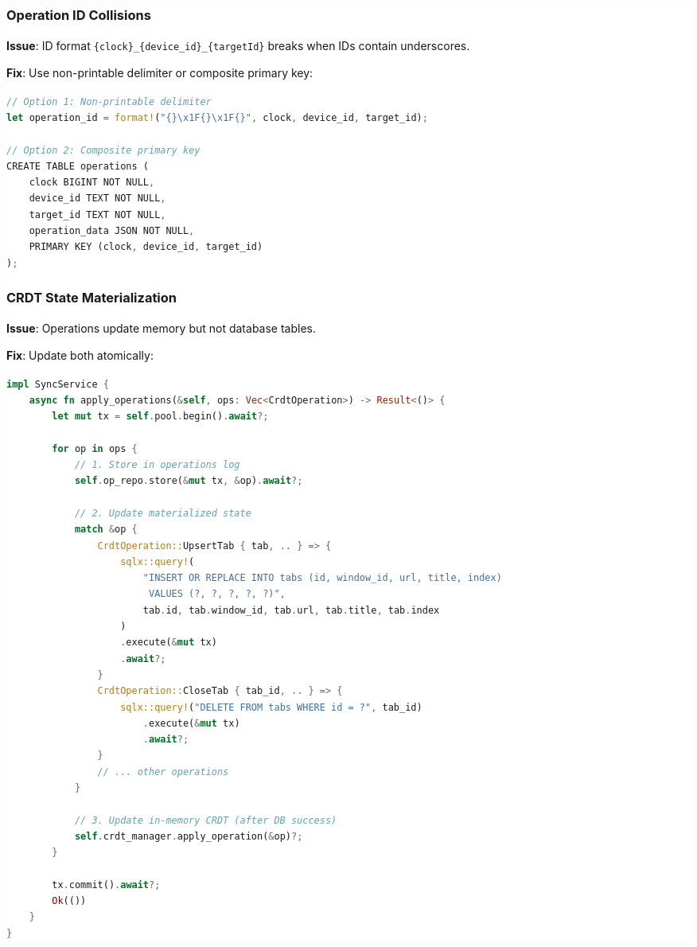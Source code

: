 ### Operation ID Collisions

**Issue**: ID format `{clock}_{device_id}_{targetId}` breaks when IDs contain underscores.

**Fix**: Use non-printable delimiter or composite primary key:
```rust
// Option 1: Non-printable delimiter
let operation_id = format!("{}\x1F{}\x1F{}", clock, device_id, target_id);

// Option 2: Composite primary key
CREATE TABLE operations (
    clock BIGINT NOT NULL,
    device_id TEXT NOT NULL,
    target_id TEXT NOT NULL,
    operation_data JSON NOT NULL,
    PRIMARY KEY (clock, device_id, target_id)
);
```

### CRDT State Materialization

**Issue**: Operations update memory but not database tables.

**Fix**: Update both atomically:
```rust
impl SyncService {
    async fn apply_operations(&self, ops: Vec<CrdtOperation>) -> Result<()> {
        let mut tx = self.pool.begin().await?;

        for op in ops {
            // 1. Store in operations log
            self.op_repo.store(&mut tx, &op).await?;

            // 2. Update materialized state
            match &op {
                CrdtOperation::UpsertTab { tab, .. } => {
                    sqlx::query!(
                        "INSERT OR REPLACE INTO tabs (id, window_id, url, title, index)
                         VALUES (?, ?, ?, ?, ?)",
                        tab.id, tab.window_id, tab.url, tab.title, tab.index
                    )
                    .execute(&mut tx)
                    .await?;
                }
                CrdtOperation::CloseTab { tab_id, .. } => {
                    sqlx::query!("DELETE FROM tabs WHERE id = ?", tab_id)
                        .execute(&mut tx)
                        .await?;
                }
                // ... other operations
            }

            // 3. Update in-memory CRDT (after DB success)
            self.crdt_manager.apply_operation(&op)?;
        }

        tx.commit().await?;
        Ok(())
    }
}
```
